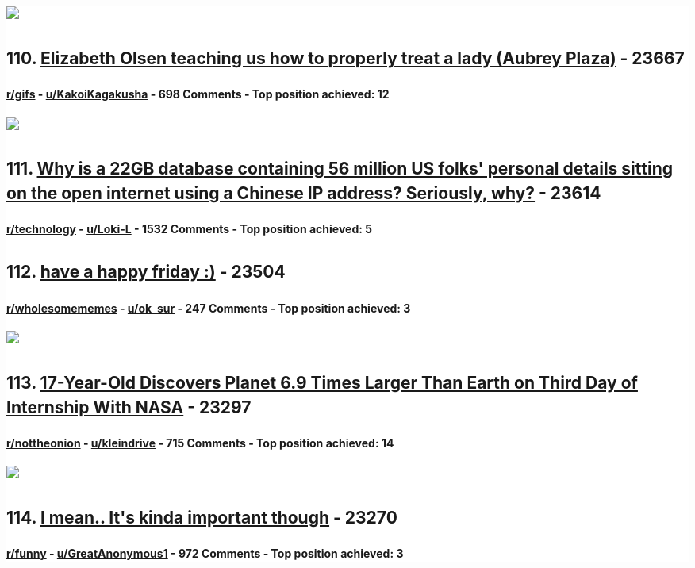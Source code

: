 <a href="https://washingtonmonthly.com/2020/01/09/during-iran-speech-trump-demonstrated-that-he-is-not-well/"><img src="https://b.thumbs.redditmedia.com/H54MI2KvJM5UOy_y4lTSTMe7eAel_RQluOV5HduJb3s.jpg"></img></a>

## 110. [Elizabeth Olsen teaching us how to properly treat a lady (Aubrey Plaza)](http://reddit.com/r/gifs/comments/emlc84/elizabeth_olsen_teaching_us_how_to_properly_treat/) - 23667
#### [r/gifs](http://reddit.com/r/gifs) - [u/KakoiKagakusha](http://reddit.com/u/KakoiKagakusha) - 698 Comments - Top position achieved: 12

<a href="https://i.imgur.com/r9marVZ.gifv"><img src="https://a.thumbs.redditmedia.com/CqOJmg_VLOrr0tb_grQNjaIgMzUvc1_xz_IMeB28yP0.jpg"></img></a>

## 111. [Why is a 22GB database containing 56 million US folks' personal details sitting on the open internet using a Chinese IP address? Seriously, why?](http://reddit.com/r/technology/comments/empg3a/why_is_a_22gb_database_containing_56_million_us/) - 23614
#### [r/technology](http://reddit.com/r/technology) - [u/Loki-L](http://reddit.com/u/Loki-L) - 1532 Comments - Top position achieved: 5

## 112. [have a happy friday :)](http://reddit.com/r/wholesomememes/comments/emll7j/have_a_happy_friday/) - 23504
#### [r/wholesomememes](http://reddit.com/r/wholesomememes) - [u/ok_sur](http://reddit.com/u/ok_sur) - 247 Comments - Top position achieved: 3

<a href="https://i.redd.it/yzln7gvnlv941.jpg"><img src="https://b.thumbs.redditmedia.com/-sMA6Kafl8auyiWJ3s_Vt890ovqy-NvFLM-zDmvnlNo.jpg"></img></a>

## 113. [17-Year-Old Discovers Planet 6.9 Times Larger Than Earth on Third Day of Internship With NASA](http://reddit.com/r/nottheonion/comments/emwrlo/17yearold_discovers_planet_69_times_larger_than/) - 23297
#### [r/nottheonion](http://reddit.com/r/nottheonion) - [u/kleindrive](http://reddit.com/u/kleindrive) - 715 Comments - Top position achieved: 14

<a href="https://www.nbcchicago.com/news/national-international/17-year-old-discovers-planet-6-9-times-larger-than-earth-on-third-day-of-internship-with-nasa/2199409/?_osource=SocialFlowTwt_CHBrand&amp;akmobile=y&amp;akdevice=androidphone&amp;sslEnabled=true&amp;amp&amp;__twitter_impression=true"><img src="https://b.thumbs.redditmedia.com/j3araiIOoH0Xug9fg5MdO6_n4oX0wcD39Ocdt4xjcBY.jpg"></img></a>

## 114. [I mean.. It's kinda important though](http://reddit.com/r/funny/comments/emufa2/i_mean_its_kinda_important_though/) - 23270
#### [r/funny](http://reddit.com/r/funny) - [u/GreatAnonymous1](http://reddit.com/u/GreatAnonymous1) - 972 Comments - Top position achieved: 3
